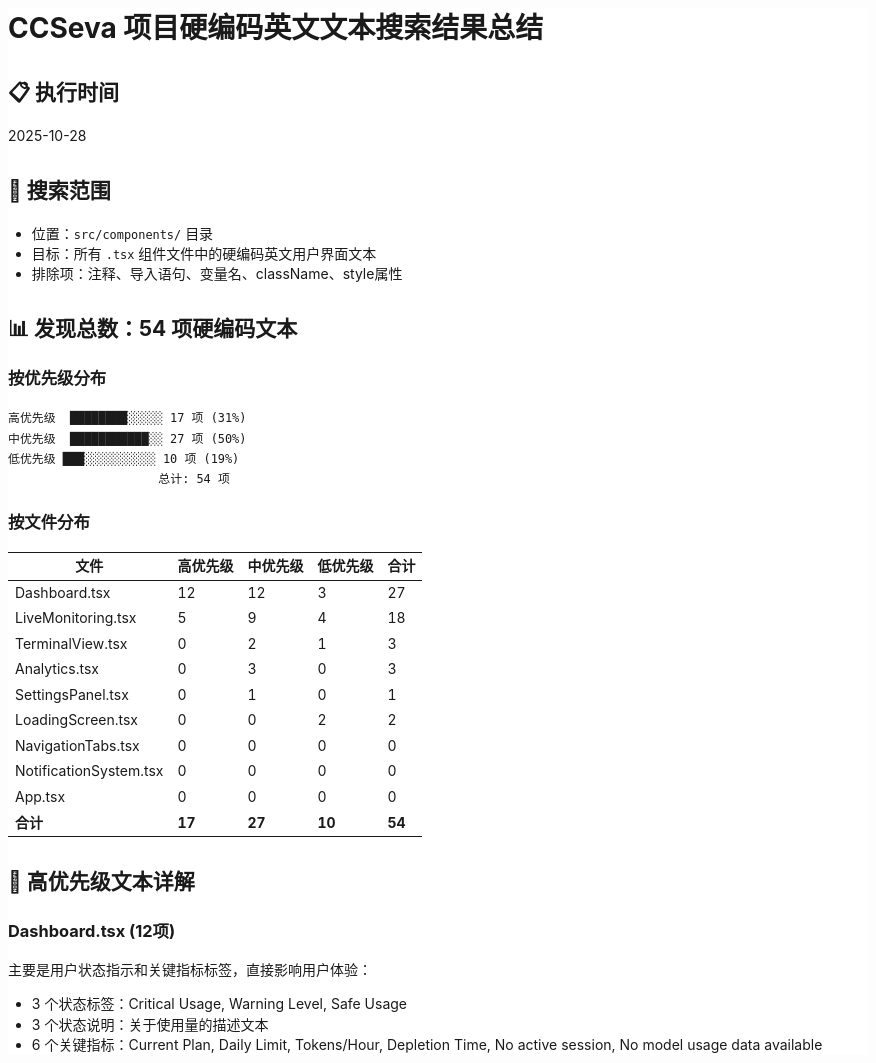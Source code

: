 # CCSeva 项目硬编码英文文本搜索结果总结

## 📋 执行时间
2025-10-28

## 🎯 搜索范围
- 位置：`src/components/` 目录
- 目标：所有 `.tsx` 组件文件中的硬编码英文用户界面文本
- 排除项：注释、导入语句、变量名、className、style属性

## 📊 发现总数：54 项硬编码文本

### 按优先级分布

```
高优先级  ████████░░░░░ 17 项 (31%)
中优先级  ███████████░░ 27 项 (50%)
低优先级 ███░░░░░░░░░░ 10 项 (19%)
                     总计: 54 项
```

### 按文件分布

| 文件 | 高优先级 | 中优先级 | 低优先级 | 合计 |
|------|---------|---------|---------|------|
| Dashboard.tsx | 12 | 12 | 3 | 27 |
| LiveMonitoring.tsx | 5 | 9 | 4 | 18 |
| TerminalView.tsx | 0 | 2 | 1 | 3 |
| Analytics.tsx | 0 | 3 | 0 | 3 |
| SettingsPanel.tsx | 0 | 1 | 0 | 1 |
| LoadingScreen.tsx | 0 | 0 | 2 | 2 |
| NavigationTabs.tsx | 0 | 0 | 0 | 0 |
| NotificationSystem.tsx | 0 | 0 | 0 | 0 |
| App.tsx | 0 | 0 | 0 | 0 |
| **合计** | **17** | **27** | **10** | **54** |

## 🔴 高优先级文本详解

### Dashboard.tsx (12项)
主要是用户状态指示和关键指标标签，直接影响用户体验：
- 3 个状态标签：Critical Usage, Warning Level, Safe Usage
- 3 个状态说明：关于使用量的描述文本
- 6 个关键指标：Current Plan, Daily Limit, Tokens/Hour, Depletion Time, No active session, No model usage data available
